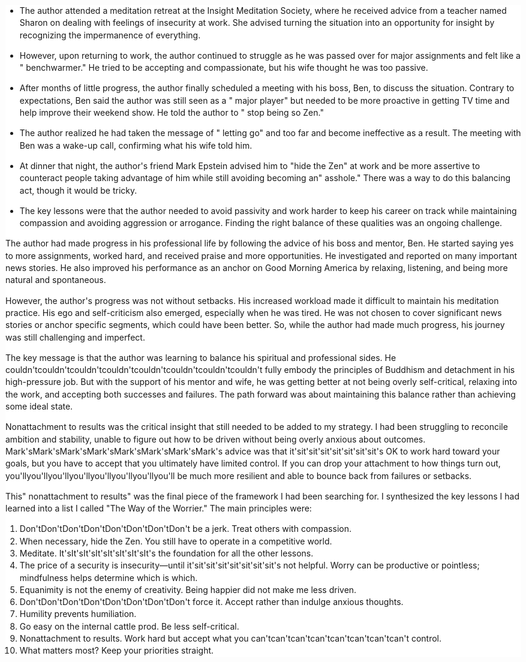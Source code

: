 - The author attended a meditation retreat at the Insight Meditation Society, where he received advice from a teacher named Sharon on dealing with feelings of insecurity at work. She advised turning the situation into an opportunity for insight by recognizing the impermanence of everything.

- However, upon returning to work, the author continued to struggle as he was passed over for major assignments and felt like a " benchwarmer." He tried to be accepting and compassionate, but his wife thought he was too passive.

- After months of little progress, the author finally scheduled a meeting with his boss, Ben, to discuss the situation. Contrary to expectations, Ben said the author was still seen as a " major player" but needed to be more proactive in getting TV time and help improve their weekend show. He told the author to " stop being so Zen."

- The author realized he had taken the message of " letting go" and too far and become ineffective as a result. The meeting with Ben was a wake-up call, confirming what his wife told him.

- At dinner that night, the author's friend Mark Epstein advised him to "hide the Zen" at work and be more assertive to counteract people taking advantage of him while still avoiding becoming an" asshole." There was a way to do this balancing act, though it would be tricky.

- The key lessons were that the author needed to avoid passivity and work harder to keep his career on track while maintaining compassion and avoiding aggression or arrogance. Finding the right balance of these qualities was an ongoing challenge.

The author had made progress in his professional life by following the advice of his boss and mentor, Ben. He started saying yes to more assignments, worked hard, and received praise and more opportunities. He investigated and reported on many important news stories. He also improved his performance as an anchor on Good Morning America by relaxing, listening, and being more natural and spontaneous.

However, the author's progress was not without setbacks. His increased workload made it difficult to maintain his meditation practice. His ego and self-criticism also emerged, especially when he was tired. He was not chosen to cover significant news stories or anchor specific segments, which could have been better. So, while the author had made much progress, his journey was still challenging and imperfect.

The key message is that the author was learning to balance his spiritual and professional sides. He couldn'tcouldn'tcouldn'tcouldn'tcouldn'tcouldn'tcouldn'tcouldn't fully embody the principles of Buddhism and detachment in his high-pressure job. But with the support of his mentor and wife, he was getting better at not being overly self-critical, relaxing into the work, and accepting both successes and failures. The path forward was about maintaining this balance rather than achieving some ideal state.

Nonattachment to results was the critical insight that still needed to be added to my strategy. I had been struggling to reconcile ambition and stability, unable to figure out how to be driven without being overly anxious about outcomes. Mark'sMark'sMark'sMark'sMark'sMark'sMark'sMark's advice was that it'sit'sit'sit'sit'sit'sit'sit's OK to work hard toward your goals, but you have to accept that you ultimately have limited control. If you can drop your attachment to how things turn out, you'llyou'llyou'llyou'llyou'llyou'llyou'llyou'll be much more resilient and able to bounce back from failures or setbacks.

This" nonattachment to results" was the final piece of the framework I had been searching for. I synthesized the key lessons I had learned into a list I called "The Way of the Worrier." The main principles were:

1. Don'tDon'tDon'tDon'tDon'tDon'tDon'tDon't be a jerk. Treat others with compassion.
2. When necessary, hide the Zen. You still have to operate in a competitive world.
3. Meditate. It'sIt'sIt'sIt'sIt'sIt'sIt'sIt's the foundation for all the other lessons.
4. The price of a security is insecurity—until it'sit'sit'sit'sit'sit'sit'sit's not helpful. Worry can be productive or pointless; mindfulness helps determine which is which.
5. Equanimity is not the enemy of creativity. Being happier did not make me less driven.
6. Don'tDon'tDon'tDon'tDon'tDon'tDon'tDon't force it. Accept rather than indulge anxious thoughts.
7. Humility prevents humiliation.
8. Go easy on the internal cattle prod. Be less self-critical.
9. Nonattachment to results. Work hard but accept what you can'tcan'tcan'tcan'tcan'tcan'tcan'tcan't control.
10. What matters most? Keep your priorities straight.
